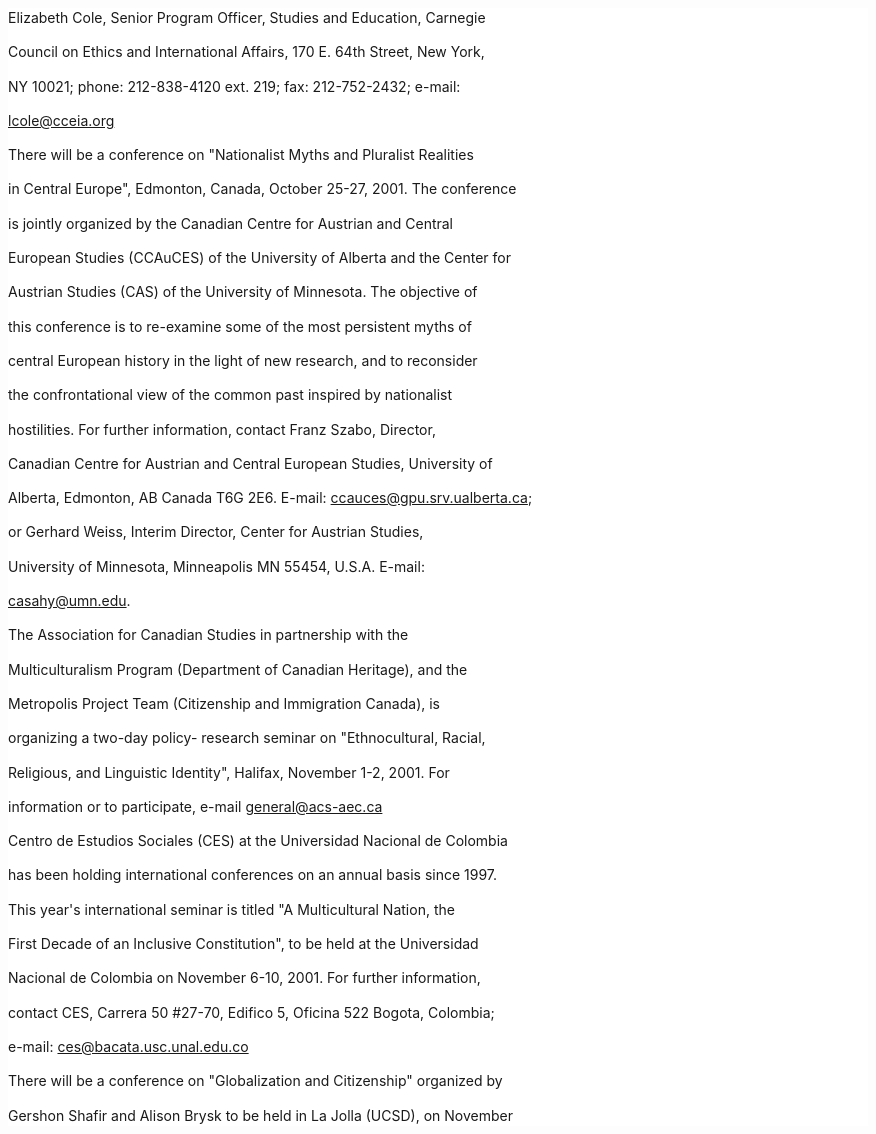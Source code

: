 Elizabeth Cole, Senior Program Officer, Studies and Education, Carnegie

Council on Ethics and International Affairs, 170 E. 64th Street, New York,

NY 10021; phone: 212-838-4120 ext. 219; fax: 212-752-2432; e-mail:

lcole@cceia.org

There will be a conference on "Nationalist Myths and Pluralist Realities

in Central Europe", Edmonton, Canada, October 25-27, 2001\. The conference

is jointly organized by the Canadian Centre for Austrian and Central

European Studies (CCAuCES) of the University of Alberta and the Center for

Austrian Studies (CAS) of the University of Minnesota. The objective of

this conference is to re-examine some of the most persistent myths of

central European history in the light of new research, and to reconsider

the confrontational view of the common past inspired by nationalist

hostilities. For further information, contact Franz Szabo, Director,

Canadian Centre for Austrian and Central European Studies, University of

Alberta, Edmonton, AB Canada T6G 2E6\. E-mail: ccauces@gpu.srv.ualberta.ca;

or Gerhard Weiss, Interim Director, Center for Austrian Studies,

University of Minnesota, Minneapolis MN 55454, U.S.A. E-mail:

casahy@umn.edu.

The Association for Canadian Studies in partnership with the

Multiculturalism Program (Department of Canadian Heritage), and the

Metropolis Project Team (Citizenship and Immigration Canada), is

organizing a two-day policy- research seminar on "Ethnocultural, Racial,

Religious, and Linguistic Identity", Halifax, November 1-2, 2001\. For

information or to participate, e-mail general@acs-aec.ca

Centro de Estudios Sociales (CES) at the Universidad Nacional de Colombia

has been holding international conferences on an annual basis since 1997.

This year's international seminar is titled "A Multicultural Nation, the

First Decade of an Inclusive Constitution", to be held at the Universidad

Nacional de Colombia on November 6-10, 2001\. For further information,

contact CES, Carrera 50 #27-70, Edifico 5, Oficina 522 Bogota, Colombia;

e-mail: ces@bacata.usc.unal.edu.co

There will be a conference on "Globalization and Citizenship" organized by

Gershon Shafir and Alison Brysk to be held in La Jolla (UCSD), on November
